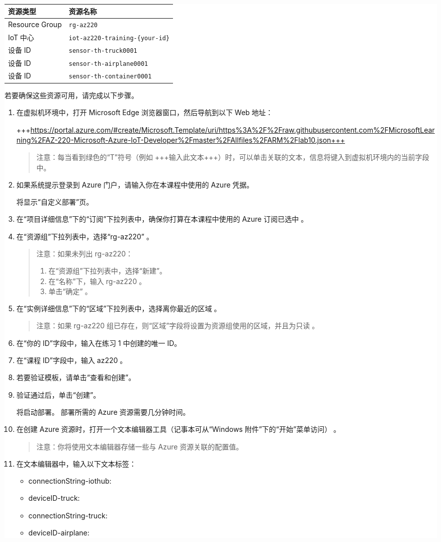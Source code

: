 | 资源类型 | 资源名称 |
| :-- | :-- |
| Resource Group | `rg-az220` |
| IoT 中心 | `iot-az220-training-{your-id}` |
| 设备 ID | `sensor-th-truck0001` |
| 设备 ID | `sensor-th-airplane0001` |
| 设备 ID | `sensor-th-container0001` |

若要确保这些资源可用，请完成以下步骤。

1. 在虚拟机环境中，打开 Microsoft Edge 浏览器窗口，然后导航到以下 Web 地址：
 
    +++https://portal.azure.com/#create/Microsoft.Template/uri/https%3A%2F%2Fraw.githubusercontent.com%2FMicrosoftLearning%2FAZ-220-Microsoft-Azure-IoT-Developer%2Fmaster%2FAllfiles%2FARM%2Flab10.json+++

    > 注意：每当看到绿色的“T”符号（例如 +++输入此文本+++）时，可以单击关联的文本，信息将键入到虚拟机环境内的当前字段中。

1. 如果系统提示登录到 Azure 门户，请输入你在本课程中使用的 Azure 凭据。

    将显示“自定义部署”页。

1. 在“项目详细信息”下的“订阅”下拉列表中，确保你打算在本课程中使用的 Azure 订阅已选中 。

1. 在“资源组”下拉列表中，选择“rg-az220” 。

    > 注意：如果未列出 rg-az220：
    >
    > 1. 在“资源组”下拉列表中，选择“新建”。
    > 1. 在“名称”下，输入 rg-az220 。
    > 1. 单击“确定”  。

1. 在“实例详细信息”下的“区域”下拉列表中，选择离你最近的区域 。

    > 注意：如果 rg-az220 组已存在，则“区域”字段将设置为资源组使用的区域，并且为只读 。

1. 在“你的 ID”字段中，输入在练习 1 中创建的唯一 ID。

1. 在“课程 ID”字段中，输入 az220 。

1. 若要验证模板，请单击“查看和创建”。

1. 验证通过后，单击“创建”。

    将启动部署。 部署所需的 Azure 资源需要几分钟时间。

1. 在创建 Azure 资源时，打开一个文本编辑器工具（记事本可从“Windows 附件”下的“开始”菜单访问） 。 

    > 注意：你将使用文本编辑器存储一些与 Azure 资源关联的配置值。

1. 在文本编辑器中，输入以下文本标签：

    - connectionString-iothub:

    - deviceID-truck:

    - connectionString-truck:

    - deviceID-airplane:
